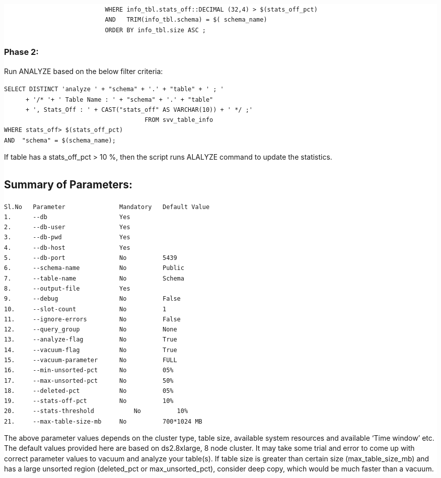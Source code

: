 ```
                            WHERE info_tbl.stats_off::DECIMAL (32,4) > $(stats_off_pct)
                            AND   TRIM(info_tbl.schema) = $( schema_name)
                            ORDER BY info_tbl.size ASC ;
```

### Phase 2: 

Run ANALYZE based on the below filter criteria:

```
SELECT DISTINCT 'analyze ' + "schema" + '.' + "table" + ' ; ' 
      + '/* '+ ' Table Name : ' + "schema" + '.' + "table" 
      + ', Stats_Off : ' + CAST("stats_off" AS VARCHAR(10)) + ' */ ;' 
                                       FROM svv_table_info 
WHERE stats_off> $(stats_off_pct) 
AND  "schema" = $(schema_name);
```

If table has a stats_off_pct > 10 %, then the script runs ALALYZE command to update the statistics.

## Summary of Parameters:

```
Sl.No	Parameter				Mandatory	Default Value
1.		--db                 	Yes	
2.		--db-user            	Yes	
3.		--db-pwd             	Yes	
4.		--db-host            	Yes	
5.		--db-port            	No			5439
6.		--schema-name    		No			Public
7.		--table-name         	No			Schema
8.		--output-file        	Yes	
9.		--debug              	No			False
10.		--slot-count         	No			1
11.		--ignore-errors      	No			False
12.		--query_group        	No			None
13.		--analyze-flag			No			True
14.		--vacuum-flag			No			True
15.		--vacuum-parameter		No			FULL
16.		--min-unsorted-pct		No			05%
17.		--max-unsorted-pct		No			50%
18.		--deleted-pct			No			05%
19.		--stats-off-pct			No			10%
20.		--stats-threshold			No			10%
21.		--max-table-size-mb		No			700*1024 MB
```

The above parameter values depends on the cluster type, table size, available system resources and available ‘Time window’ etc. The default values provided here are based on ds2.8xlarge, 8 node cluster. It may take some trial and error to come up with correct parameter values to vacuum and analyze your table(s). If table size is greater than certain size (max_table_size_mb) and has a large unsorted region (deleted_pct  or max_unsorted_pct), consider deep copy, which would be much faster than a vacuum.
